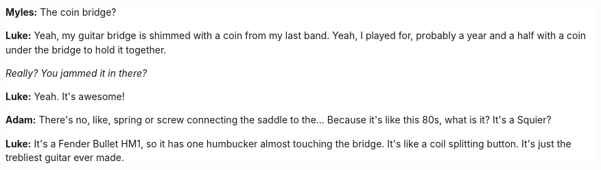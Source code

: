 **Myles:** The coin bridge?

**Luke:** Yeah, my guitar bridge is shimmed with a coin from my last band. Yeah, I played for, probably a year and a half with a coin under the bridge to hold it together. 

*Really? You jammed it in there?* 

**Luke:** Yeah. It's awesome!

**Adam:** There's no, like, spring or screw connecting the saddle to the... Because it's like this 80s, what is it? It's a Squier?

**Luke:** It's a Fender Bullet HM1, so it has one humbucker almost touching the bridge. It's like a coil splitting button. It's just the trebliest guitar ever made. 
